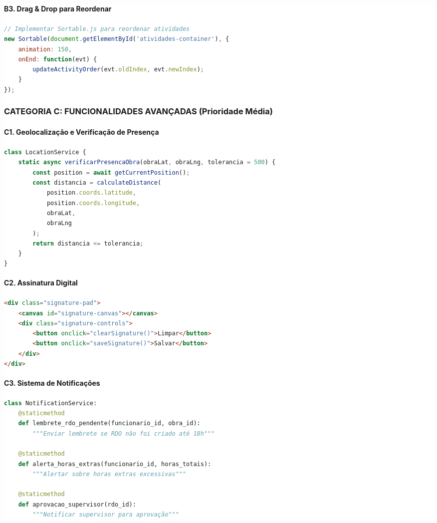 #### B3. Drag & Drop para Reordenar
```javascript
// Implementar Sortable.js para reordenar atividades
new Sortable(document.getElementById('atividades-container'), {
    animation: 150,
    onEnd: function(evt) {
        updateActivityOrder(evt.oldIndex, evt.newIndex);
    }
});
```

### **CATEGORIA C: FUNCIONALIDADES AVANÇADAS (Prioridade Média)**

#### C1. Geolocalização e Verificação de Presença
```javascript
class LocationService {
    static async verificarPresencaObra(obraLat, obraLng, tolerancia = 500) {
        const position = await getCurrentPosition();
        const distancia = calculateDistance(
            position.coords.latitude, 
            position.coords.longitude,
            obraLat, 
            obraLng
        );
        return distancia <= tolerancia;
    }
}
```

#### C2. Assinatura Digital
```html
<div class="signature-pad">
    <canvas id="signature-canvas"></canvas>
    <div class="signature-controls">
        <button onclick="clearSignature()">Limpar</button>
        <button onclick="saveSignature()">Salvar</button>
    </div>
</div>
```

#### C3. Sistema de Notificações
```python
class NotificationService:
    @staticmethod
    def lembrete_rdo_pendente(funcionario_id, obra_id):
        """Enviar lembrete se RDO não foi criado até 18h"""
        
    @staticmethod
    def alerta_horas_extras(funcionario_id, horas_totais):
        """Alertar sobre horas extras excessivas"""
        
    @staticmethod
    def aprovacao_supervisor(rdo_id):
        """Notificar supervisor para aprovação"""
```
